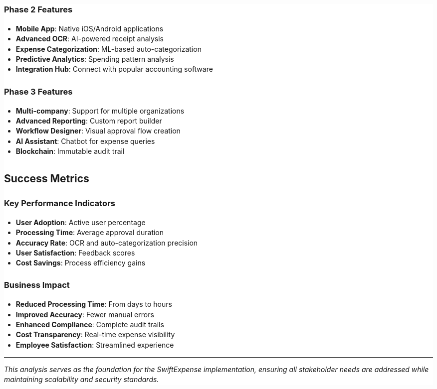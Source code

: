 ### Phase 2 Features
- **Mobile App**: Native iOS/Android applications
- **Advanced OCR**: AI-powered receipt analysis
- **Expense Categorization**: ML-based auto-categorization
- **Predictive Analytics**: Spending pattern analysis
- **Integration Hub**: Connect with popular accounting software

### Phase 3 Features
- **Multi-company**: Support for multiple organizations
- **Advanced Reporting**: Custom report builder
- **Workflow Designer**: Visual approval flow creation
- **AI Assistant**: Chatbot for expense queries
- **Blockchain**: Immutable audit trail

## Success Metrics

### Key Performance Indicators
- **User Adoption**: Active user percentage
- **Processing Time**: Average approval duration
- **Accuracy Rate**: OCR and auto-categorization precision
- **User Satisfaction**: Feedback scores
- **Cost Savings**: Process efficiency gains

### Business Impact
- **Reduced Processing Time**: From days to hours
- **Improved Accuracy**: Fewer manual errors
- **Enhanced Compliance**: Complete audit trails
- **Cost Transparency**: Real-time expense visibility
- **Employee Satisfaction**: Streamlined experience

---

*This analysis serves as the foundation for the SwiftExpense implementation, ensuring all stakeholder needs are addressed while maintaining scalability and security standards.*